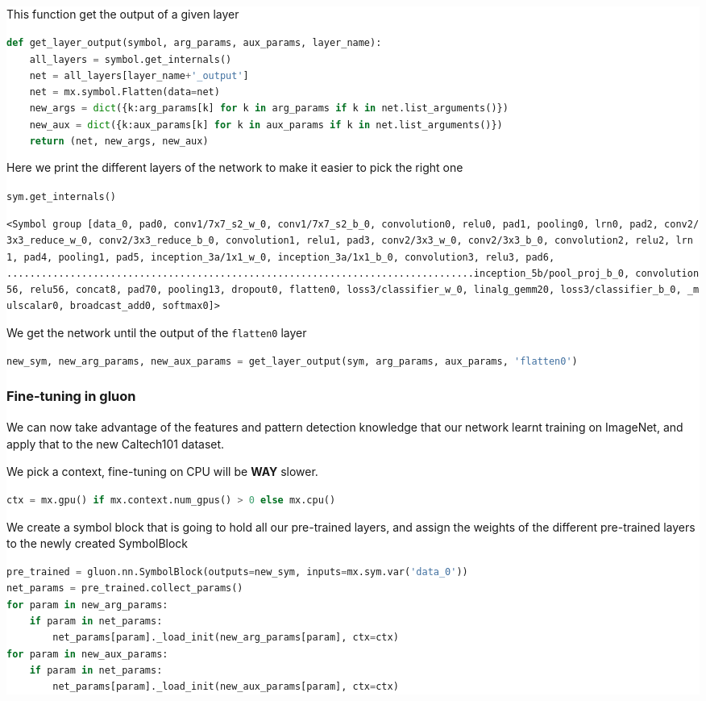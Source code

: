 This function get the output of a given layer


```python
def get_layer_output(symbol, arg_params, aux_params, layer_name):
    all_layers = symbol.get_internals()
    net = all_layers[layer_name+'_output']
    net = mx.symbol.Flatten(data=net)
    new_args = dict({k:arg_params[k] for k in arg_params if k in net.list_arguments()})
    new_aux = dict({k:aux_params[k] for k in aux_params if k in net.list_arguments()})
    return (net, new_args, new_aux)
```

Here we print the different layers of the network to make it easier to pick the right one


```python
sym.get_internals()
```




```<Symbol group [data_0, pad0, conv1/7x7_s2_w_0, conv1/7x7_s2_b_0, convolution0, relu0, pad1, pooling0, lrn0, pad2, conv2/3x3_reduce_w_0, conv2/3x3_reduce_b_0, convolution1, relu1, pad3, conv2/3x3_w_0, conv2/3x3_b_0, convolution2, relu2, lrn1, pad4, pooling1, pad5, inception_3a/1x1_w_0, inception_3a/1x1_b_0, convolution3, relu3, pad6, .................................................................................inception_5b/pool_proj_b_0, convolution56, relu56, concat8, pad70, pooling13, dropout0, flatten0, loss3/classifier_w_0, linalg_gemm20, loss3/classifier_b_0, _mulscalar0, broadcast_add0, softmax0]>```<!--notebook-skip-line-->



We get the network until the output of the `flatten0` layer


```python
new_sym, new_arg_params, new_aux_params = get_layer_output(sym, arg_params, aux_params, 'flatten0')
```

### Fine-tuning in gluon


We can now take advantage of the features and pattern detection knowledge that our network learnt training on ImageNet, and apply that to the new Caltech101 dataset.


We pick a context, fine-tuning on CPU will be **WAY** slower.


```python
ctx = mx.gpu() if mx.context.num_gpus() > 0 else mx.cpu()
```

We create a symbol block that is going to hold all our pre-trained layers, and assign the weights of the different pre-trained layers to the newly created SymbolBlock


```python
pre_trained = gluon.nn.SymbolBlock(outputs=new_sym, inputs=mx.sym.var('data_0'))
net_params = pre_trained.collect_params()
for param in new_arg_params:
    if param in net_params:
        net_params[param]._load_init(new_arg_params[param], ctx=ctx)
for param in new_aux_params:
    if param in net_params:
        net_params[param]._load_init(new_aux_params[param], ctx=ctx)

```
